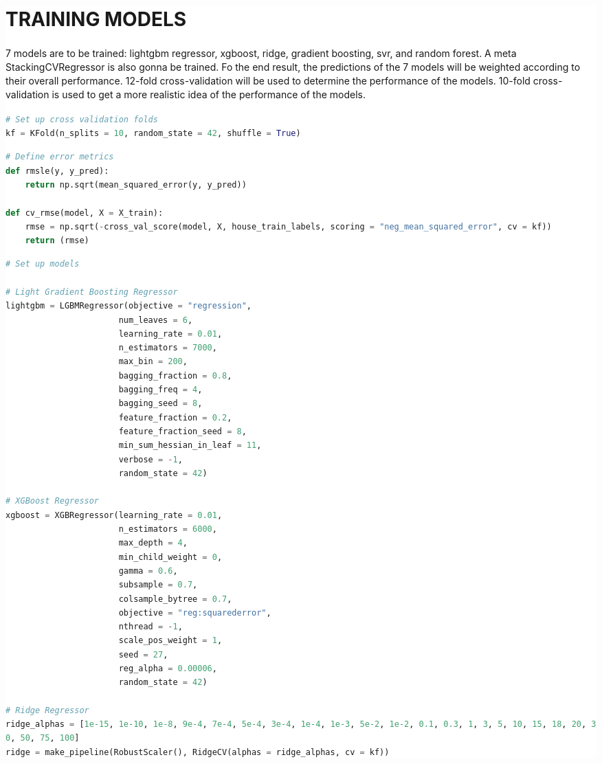 

# TRAINING MODELS

7 models are to be trained:  lightgbm regressor, xgboost, ridge, gradient boosting, svr, and random forest. A meta StackingCVRegressor is also gonna be trained. Fo the end result, the predictions of the 7 models will be weighted according to their overall performance. 12-fold cross-validation will be used to determine the performance of the models. 10-fold cross-validation is used to get a more realistic idea of the performance of the models.


```python
# Set up cross validation folds
kf = KFold(n_splits = 10, random_state = 42, shuffle = True)
```


```python
# Define error metrics
def rmsle(y, y_pred):
    return np.sqrt(mean_squared_error(y, y_pred))

def cv_rmse(model, X = X_train):
    rmse = np.sqrt(-cross_val_score(model, X, house_train_labels, scoring = "neg_mean_squared_error", cv = kf))
    return (rmse)
```


```python
# Set up models

# Light Gradient Boosting Regressor
lightgbm = LGBMRegressor(objective = "regression", 
                       num_leaves = 6,
                       learning_rate = 0.01, 
                       n_estimators = 7000,
                       max_bin = 200, 
                       bagging_fraction = 0.8,
                       bagging_freq = 4, 
                       bagging_seed = 8,
                       feature_fraction = 0.2,
                       feature_fraction_seed = 8,
                       min_sum_hessian_in_leaf = 11,
                       verbose = -1,
                       random_state = 42)

# XGBoost Regressor
xgboost = XGBRegressor(learning_rate = 0.01,
                       n_estimators = 6000,
                       max_depth = 4,
                       min_child_weight = 0,
                       gamma = 0.6,
                       subsample = 0.7,
                       colsample_bytree = 0.7,
                       objective = "reg:squarederror",
                       nthread = -1,
                       scale_pos_weight = 1,
                       seed = 27,
                       reg_alpha = 0.00006,
                       random_state = 42)

# Ridge Regressor
ridge_alphas = [1e-15, 1e-10, 1e-8, 9e-4, 7e-4, 5e-4, 3e-4, 1e-4, 1e-3, 5e-2, 1e-2, 0.1, 0.3, 1, 3, 5, 10, 15, 18, 20, 30, 50, 75, 100]
ridge = make_pipeline(RobustScaler(), RidgeCV(alphas = ridge_alphas, cv = kf))

```